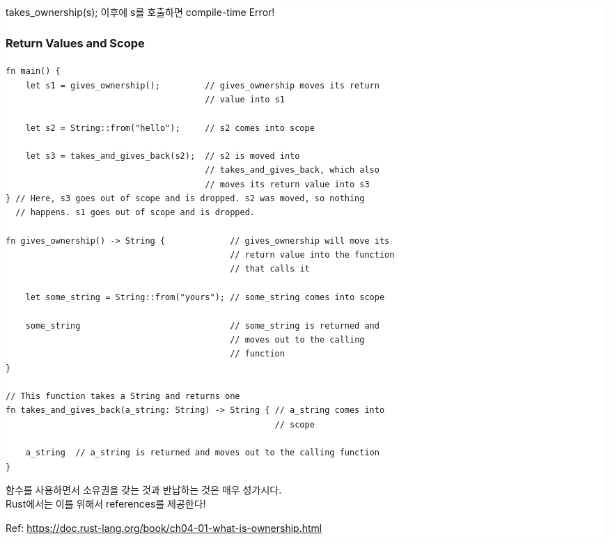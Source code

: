 takes_ownership(s); 이후에 s를 호출하면 compile-time Error!   


### Return Values and Scope
`````
fn main() {
    let s1 = gives_ownership();         // gives_ownership moves its return
                                        // value into s1

    let s2 = String::from("hello");     // s2 comes into scope

    let s3 = takes_and_gives_back(s2);  // s2 is moved into
                                        // takes_and_gives_back, which also
                                        // moves its return value into s3
} // Here, s3 goes out of scope and is dropped. s2 was moved, so nothing
  // happens. s1 goes out of scope and is dropped.

fn gives_ownership() -> String {             // gives_ownership will move its
                                             // return value into the function
                                             // that calls it

    let some_string = String::from("yours"); // some_string comes into scope

    some_string                              // some_string is returned and
                                             // moves out to the calling
                                             // function
}

// This function takes a String and returns one
fn takes_and_gives_back(a_string: String) -> String { // a_string comes into
                                                      // scope

    a_string  // a_string is returned and moves out to the calling function
}
`````
함수를 사용하면서 소유권을 갖는 것과 반납하는 것은 매우 성가시다.   
Rust에서는 이를 위해서 references를 제공한다!

Ref: <https://doc.rust-lang.org/book/ch04-01-what-is-ownership.html>